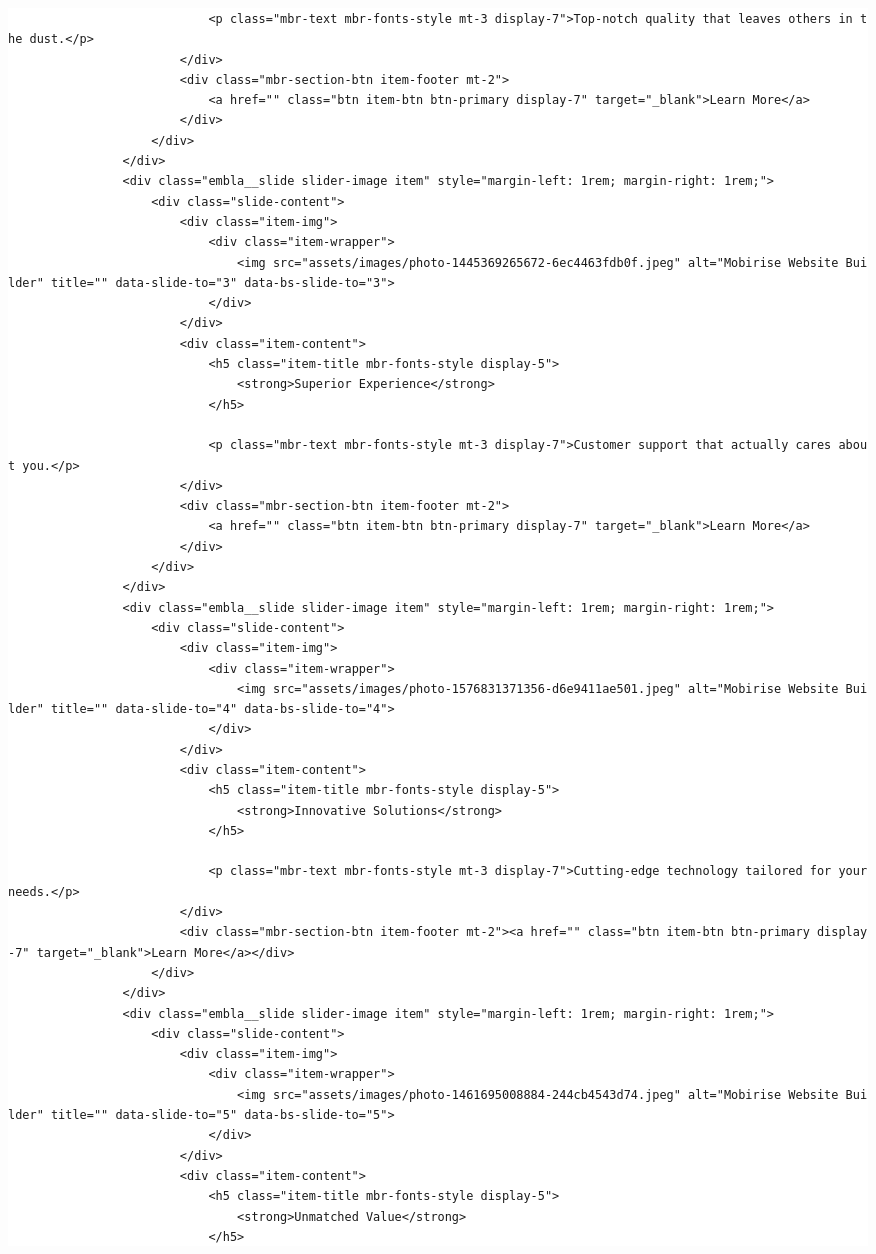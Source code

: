                                 <p class="mbr-text mbr-fonts-style mt-3 display-7">Top-notch quality that leaves others in the dust.</p>
                            </div>
                            <div class="mbr-section-btn item-footer mt-2">
                                <a href="" class="btn item-btn btn-primary display-7" target="_blank">Learn More</a>
                            </div>
                        </div>
                    </div>
                    <div class="embla__slide slider-image item" style="margin-left: 1rem; margin-right: 1rem;">
                        <div class="slide-content">
                            <div class="item-img">
                                <div class="item-wrapper">
                                    <img src="assets/images/photo-1445369265672-6ec4463fdb0f.jpeg" alt="Mobirise Website Builder" title="" data-slide-to="3" data-bs-slide-to="3">
                                </div>
                            </div>
                            <div class="item-content">
                                <h5 class="item-title mbr-fonts-style display-5">
                                    <strong>Superior Experience</strong>
                                </h5>
                                
                                <p class="mbr-text mbr-fonts-style mt-3 display-7">Customer support that actually cares about you.</p>
                            </div>
                            <div class="mbr-section-btn item-footer mt-2">
                                <a href="" class="btn item-btn btn-primary display-7" target="_blank">Learn More</a>
                            </div>
                        </div>
                    </div>
                    <div class="embla__slide slider-image item" style="margin-left: 1rem; margin-right: 1rem;">
                        <div class="slide-content">
                            <div class="item-img">
                                <div class="item-wrapper">
                                    <img src="assets/images/photo-1576831371356-d6e9411ae501.jpeg" alt="Mobirise Website Builder" title="" data-slide-to="4" data-bs-slide-to="4">
                                </div>
                            </div>
                            <div class="item-content">
                                <h5 class="item-title mbr-fonts-style display-5">
                                    <strong>Innovative Solutions</strong>
                                </h5>
                                
                                <p class="mbr-text mbr-fonts-style mt-3 display-7">Cutting-edge technology tailored for your needs.</p>
                            </div>
                            <div class="mbr-section-btn item-footer mt-2"><a href="" class="btn item-btn btn-primary display-7" target="_blank">Learn More</a></div>
                        </div>
                    </div>
                    <div class="embla__slide slider-image item" style="margin-left: 1rem; margin-right: 1rem;">
                        <div class="slide-content">
                            <div class="item-img">
                                <div class="item-wrapper">
                                    <img src="assets/images/photo-1461695008884-244cb4543d74.jpeg" alt="Mobirise Website Builder" title="" data-slide-to="5" data-bs-slide-to="5">
                                </div>
                            </div>
                            <div class="item-content">
                                <h5 class="item-title mbr-fonts-style display-5">
                                    <strong>Unmatched Value</strong>
                                </h5>
                                